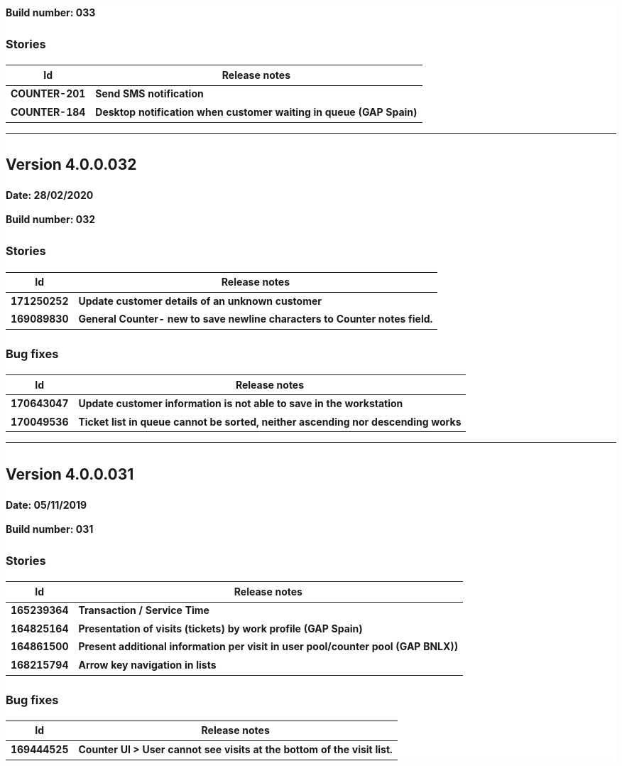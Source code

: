 **Build number: 033**

<h3>Stories</h3>

| **Id** | **Release notes** |
| --- | --- |
| **COUNTER-201** | **Send SMS notification** |
| **COUNTER-184** | **Desktop notification when customer waiting in queue (GAP Spain)** |

----------

<h2>Version 4.0.0.032</h2>

**Date: 28/02/2020**

**Build number: 032**

<h3>Stories</h3>

| **Id** | **Release notes** |
| --- | --- |
| **171250252** | **Update customer details of an unknown customer** |
| **169089830** | **General Counter- new to save newline characters to Counter notes field.** |

<h3>Bug fixes</h3>

| **Id** | **Release notes** |
| --- | --- |
| **170643047** | **Update customer information is not able to save in the workstation** |
| **170049536** | **Ticket list in queue cannot be sorted, neither ascending nor descending works** |

----------

<h2>Version 4.0.0.031</h2>

**Date: 05/11/2019**

**Build number: 031**

<h3>Stories</h3>

| **Id** | **Release notes** |
| --- | --- |
| **165239364** | **Transaction / Service Time** |
| **164825164** | **Presentation of visits (tickets) by work profile (GAP Spain)** |
| **164861500** | **Present additional information per visit in user pool/counter pool (GAP BNLX))** |
| **168215794** | **Arrow key navigation in lists** |

<h3>Bug fixes</h3>

| **Id** | **Release notes** |
| --- | --- |
| **169444525** | **Counter UI > User cannot see visits at the bottom of the visit list.** |
